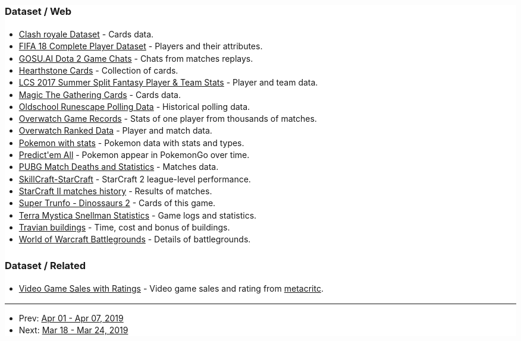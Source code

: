 ### Dataset / Web

*   [Clash royale Dataset](https://www.kaggle.com/swappyk/clash-royale-dataset) - Cards data.
*   [FIFA 18 Complete Player Dataset](https://www.kaggle.com/thec03u5/fifa-18-demo-player-dataset) - Players and their attributes.
*   [GOSU.AI Dota 2 Game Chats](https://www.kaggle.com/romovpa/gosuai-dota-2-game-chats) - Chats from matches replays.
*   [Hearthstone Cards](https://www.kaggle.com/jeradrose/hearthstone-cards) - Collection of cards.
*   [LCS 2017 Summer Split Fantasy Player & Team Stats](https://www.kaggle.com/danielwatabe/lcs-2017-summer-split-fantasy-player-team-stats) - Player and team data.
*   [Magic The Gathering Cards](https://www.kaggle.com/mylesoneill/magic-the-gathering-cards) - Cards data.
*   [Oldschool Runescape Polling Data](https://www.kaggle.com/nikkynak/oldschool-runescape-polling-data) - Historical polling data.
*   [Overwatch Game Records](https://www.kaggle.com/mylesoneill/overwatch-game-records) - Stats of one player from thousands of matches.
*   [Overwatch Ranked Data](https://www.kaggle.com/simonho87/overwatch-ranked-data) - Player and match data.
*   [Pokemon with stats](https://www.kaggle.com/abcsds/pokemon) - Pokemon data with stats and types.
*   [Predict'em All](https://www.kaggle.com/semioniy/predictemall) - Pokemon appear in PokemonGo over time.
*   [PUBG Match Deaths and Statistics](https://www.kaggle.com/skihikingkevin/pubg-match-deaths) - Matches data.
*   [SkillCraft-StarCraft](https://www.kaggle.com/danofer/skillcraft) - StarCraft 2 league-level performance.
*   [StarCraft II matches history](https://www.kaggle.com/alimbekovkz/starcraft-ii-matches-history) - Results of matches.
*   [Super Trunfo - Dinossaurs 2](https://www.kaggle.com/kandebonfim/super-trunfo-dinossaurs-2) - Cards of this game.
*   [Terra Mystica Snellman Statistics](https://www.kaggle.com/lemonkoala/terra-mystica) - Game logs and statistics.
*   [Travian buildings](https://www.kaggle.com/cblesa/travian-buildings) - Time, cost and bonus of buildings.
*   [World of Warcraft Battlegrounds](https://www.kaggle.com/cblesa/world-of-warcraft-battlegrounds) - Details of battlegrounds.

### Dataset / Related

*   [Video Game Sales with Ratings](https://www.kaggle.com/rush4ratio/video-game-sales-with-ratings) - Video game sales and rating from [metacritc](https://www.metacritic.com).

---

- Prev: [Apr 01 - Apr 07, 2019](/content/2019/13/README.md)
- Next: [Mar 18 - Mar 24, 2019](/content/2019/11/README.md)